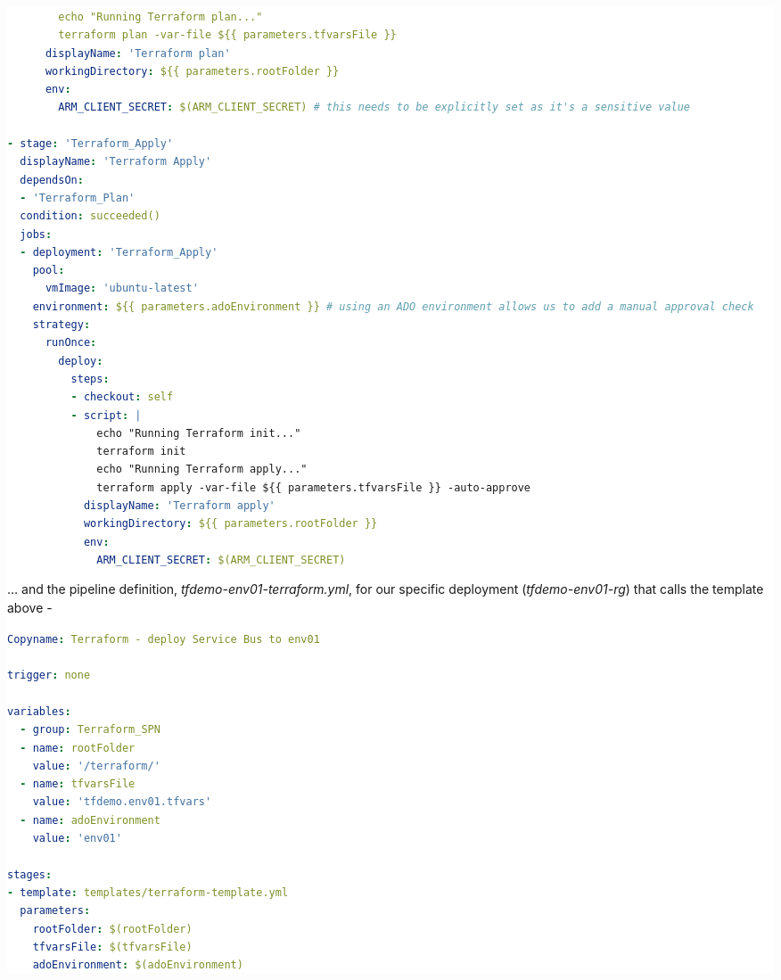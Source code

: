 ```yaml
        echo "Running Terraform plan..."
        terraform plan -var-file ${{ parameters.tfvarsFile }}
      displayName: 'Terraform plan'
      workingDirectory: ${{ parameters.rootFolder }}
      env:
        ARM_CLIENT_SECRET: $(ARM_CLIENT_SECRET) # this needs to be explicitly set as it's a sensitive value

- stage: 'Terraform_Apply'
  displayName: 'Terraform Apply'
  dependsOn:
  - 'Terraform_Plan'
  condition: succeeded()
  jobs:
  - deployment: 'Terraform_Apply'
    pool:
      vmImage: 'ubuntu-latest'
    environment: ${{ parameters.adoEnvironment }} # using an ADO environment allows us to add a manual approval check
    strategy:
      runOnce:
        deploy:
          steps:
          - checkout: self
          - script: |
              echo "Running Terraform init..."
              terraform init
              echo "Running Terraform apply..."
              terraform apply -var-file ${{ parameters.tfvarsFile }} -auto-approve
            displayName: 'Terraform apply'
            workingDirectory: ${{ parameters.rootFolder }}
            env:
              ARM_CLIENT_SECRET: $(ARM_CLIENT_SECRET)
```

… and the pipeline definition, *tfdemo-env01-terraform.yml*, for our specific deployment (*tfdemo-env01-rg*) that calls the template above -

```yaml
Copyname: Terraform - deploy Service Bus to env01

trigger: none

variables:
  - group: Terraform_SPN
  - name: rootFolder
    value: '/terraform/'
  - name: tfvarsFile
    value: 'tfdemo.env01.tfvars'
  - name: adoEnvironment
    value: 'env01'
  
stages:
- template: templates/terraform-template.yml
  parameters:
    rootFolder: $(rootFolder)
    tfvarsFile: $(tfvarsFile)
    adoEnvironment: $(adoEnvironment)
```
